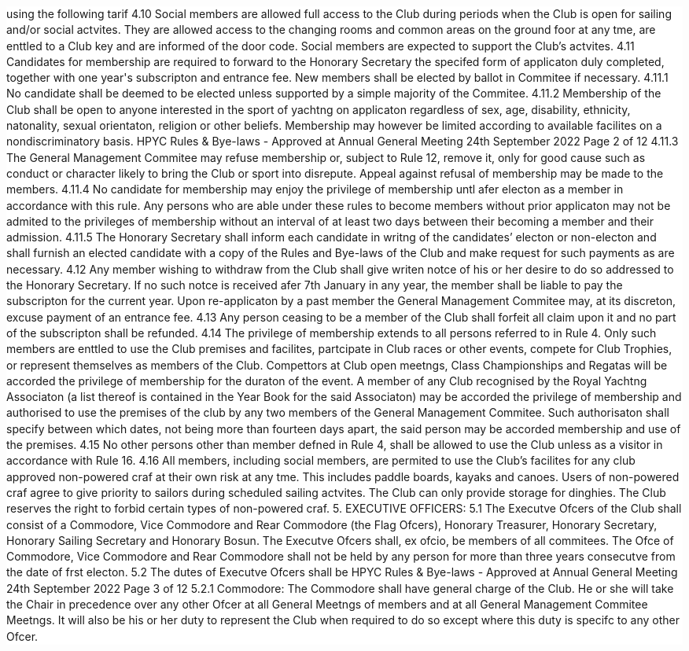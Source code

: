 using the following tarif
4.10 Social members are allowed full access to the Club during periods when the Club is open for
sailing and/or social actvites. They are allowed access to the changing rooms and common areas
on the ground foor at any tme, are enttled to a Club key and are informed of the door code. Social
members are expected to support the Club’s actvites.
4.11 Candidates for membership are required to forward to the Honorary Secretary the specifed
form of applicaton duly completed, together with one year's subscripton and entrance fee. New
members shall be elected by ballot in Commitee if necessary.
4.11.1 No candidate shall be deemed to be elected unless supported by a simple majority of the
Commitee.
4.11.2 Membership of the Club shall be open to anyone interested in the sport of yachtng on
applicaton regardless of sex, age, disability, ethnicity, natonality, sexual orientaton, religion or
other beliefs. Membership may however be limited according to available facilites on a nondiscriminatory
basis.
HPYC Rules & Bye-laws - Approved at Annual General Meeting 24th September 2022 Page 2 of 12
4.11.3 The General Management Commitee may refuse membership or, subject to Rule 12,
remove it, only for good cause such as conduct or character likely to bring the Club or sport into
disrepute. Appeal against refusal of membership may be made to the members.
4.11.4 No candidate for membership may enjoy the privilege of membership untl afer electon as a
member in accordance with this rule. Any persons who are able under these rules to become
members without prior applicaton may not be admited to the privileges of membership without
an interval of at least two days between their becoming a member and their admission.
4.11.5 The Honorary Secretary shall inform each candidate in writng of the candidates’ electon or
non-electon and shall furnish an elected candidate with a copy of the Rules and Bye-laws of the
Club and make request for such payments as are necessary.
4.12 Any member wishing to withdraw from the Club shall give writen notce of his or her desire to
do so addressed to the Honorary Secretary. If no such notce is received afer 7th January in any
year, the member shall be liable to pay the subscripton for the current year. Upon re-applicaton by
a past member the General Management Commitee may, at its discreton, excuse payment of an
entrance fee.
4.13 Any person ceasing to be a member of the Club shall forfeit all claim upon it and no part of the
subscripton shall be refunded.
4.14 The privilege of membership extends to all persons referred to in Rule 4. Only such members
are enttled to use the Club premises and facilites, partcipate in Club races or other events,
compete for Club Trophies, or represent themselves as members of the Club. Compettors at Club
open meetngs, Class Championships and Regatas will be accorded the privilege of membership for
the duraton of the event. A member of any Club recognised by the Royal Yachtng Associaton (a
list thereof is contained in the Year Book for the said Associaton) may be accorded the privilege of
membership and authorised to use the premises of the club by any two members of the General
Management Commitee. Such authorisaton shall specify between which dates, not being more
than fourteen days apart, the said person may be accorded membership and use of the premises.
4.15 No other persons other than member defned in Rule 4, shall be allowed to use the Club unless
as a visitor in accordance with Rule 16.
4.16 All members, including social members, are permited to use the Club’s facilites for any club
approved non-powered craf at their own risk at any tme. This includes paddle boards, kayaks and
canoes. Users of non-powered craf agree to give priority to sailors during scheduled sailing
actvites. The Club can only provide storage for dinghies. The Club reserves the right to forbid
certain types of non-powered craf.
5. EXECUTIVE OFFICERS:
5.1 The Executve Ofcers of the Club shall consist of a Commodore, Vice Commodore and Rear
Commodore (the Flag Ofcers), Honorary Treasurer, Honorary Secretary, Honorary Sailing Secretary
and Honorary Bosun. The Executve Ofcers shall, ex ofcio, be members of all commitees. The
Ofce of Commodore, Vice Commodore and Rear Commodore shall not be held by any person for
more than three years consecutve from the date of frst electon.
5.2 The dutes of Executve Ofcers shall be
HPYC Rules & Bye-laws - Approved at Annual General Meeting 24th September 2022 Page 3 of 12
5.2.1 Commodore: The Commodore shall have general charge of the Club. He or she will take the
Chair in precedence over any other Ofcer at all General Meetngs of members and at all General
Management Commitee Meetngs. It will also be his or her duty to represent the Club when
required to do so except where this duty is specifc to any other Ofcer.
